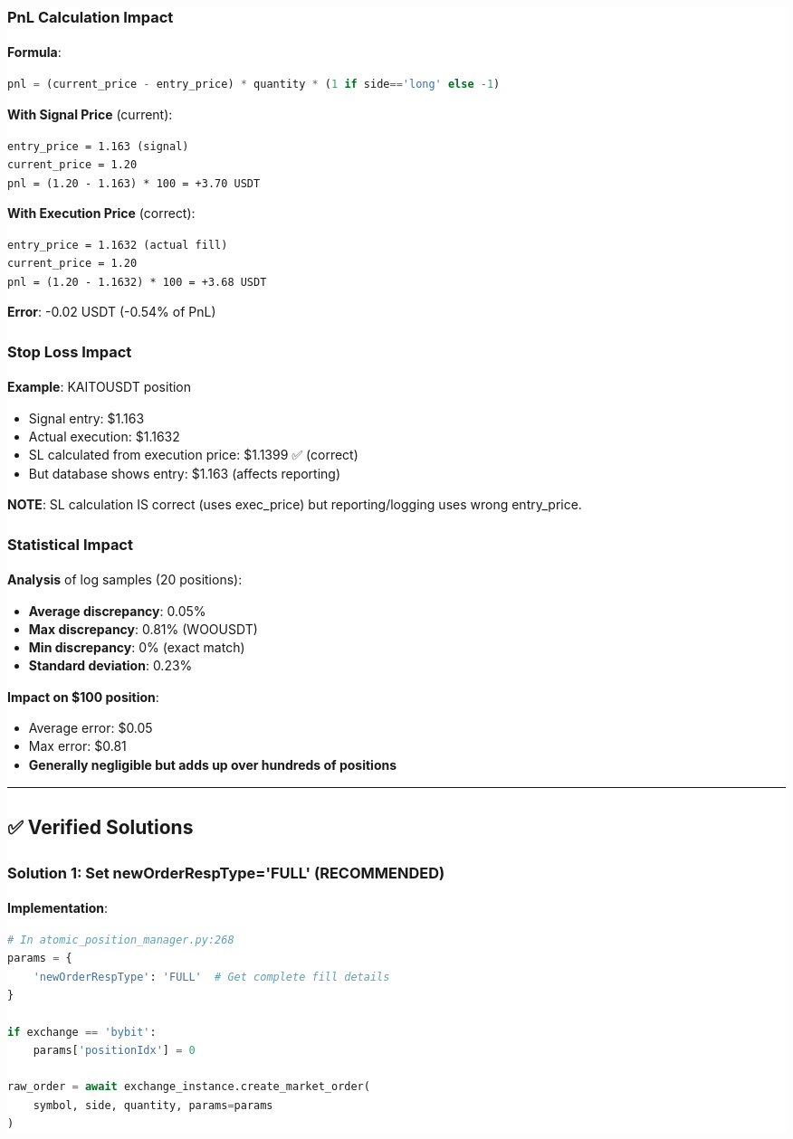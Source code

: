 ### PnL Calculation Impact

**Formula**:
```python
pnl = (current_price - entry_price) * quantity * (1 if side=='long' else -1)
```

**With Signal Price** (current):
```
entry_price = 1.163 (signal)
current_price = 1.20
pnl = (1.20 - 1.163) * 100 = +3.70 USDT
```

**With Execution Price** (correct):
```
entry_price = 1.1632 (actual fill)
current_price = 1.20
pnl = (1.20 - 1.1632) * 100 = +3.68 USDT
```

**Error**: -0.02 USDT (-0.54% of PnL)

### Stop Loss Impact

**Example**: KAITOUSDT position
- Signal entry: $1.163
- Actual execution: $1.1632
- SL calculated from execution price: $1.1399 ✅ (correct)
- But database shows entry: $1.163 (affects reporting)

**NOTE**: SL calculation IS correct (uses exec_price) but reporting/logging uses wrong entry_price.

### Statistical Impact

**Analysis** of log samples (20 positions):
- **Average discrepancy**: 0.05%
- **Max discrepancy**: 0.81% (WOOUSDT)
- **Min discrepancy**: 0% (exact match)
- **Standard deviation**: 0.23%

**Impact on $100 position**:
- Average error: $0.05
- Max error: $0.81
- **Generally negligible but adds up over hundreds of positions**

---

## ✅ Verified Solutions

### Solution 1: Set newOrderRespType='FULL' (RECOMMENDED)

**Implementation**:
```python
# In atomic_position_manager.py:268
params = {
    'newOrderRespType': 'FULL'  # Get complete fill details
}

if exchange == 'bybit':
    params['positionIdx'] = 0

raw_order = await exchange_instance.create_market_order(
    symbol, side, quantity, params=params
)
```
